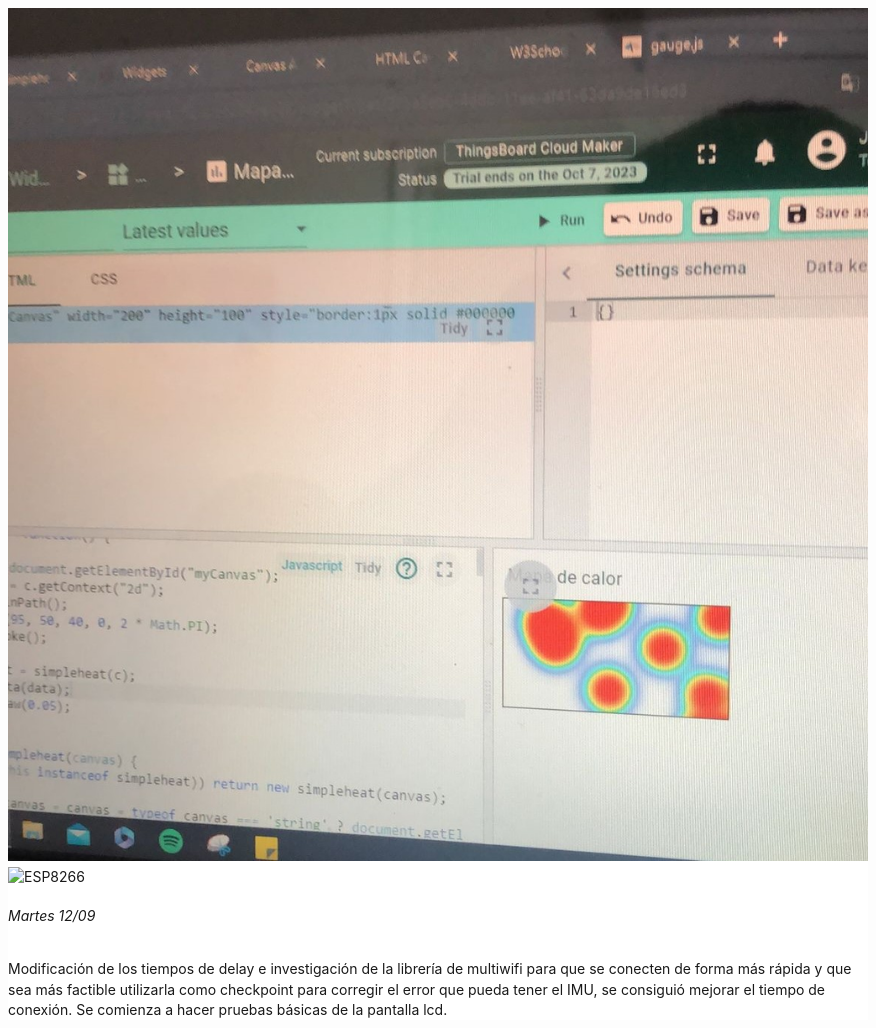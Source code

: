![foto1-bitacora](./assetsPosts/foto1-bitacora.jpg)
![ESP8266](/assets/ESP8266.jpg)


###### Martes 12/09
Modificación de los tiempos de delay e investigación de la librería de multiwifi para que se conecten de forma más rápida y que sea más factible utilizarla como checkpoint para corregir el error que pueda tener el IMU, se consiguió mejorar el tiempo de conexión. Se comienza a hacer pruebas básicas de la pantalla lcd. 

